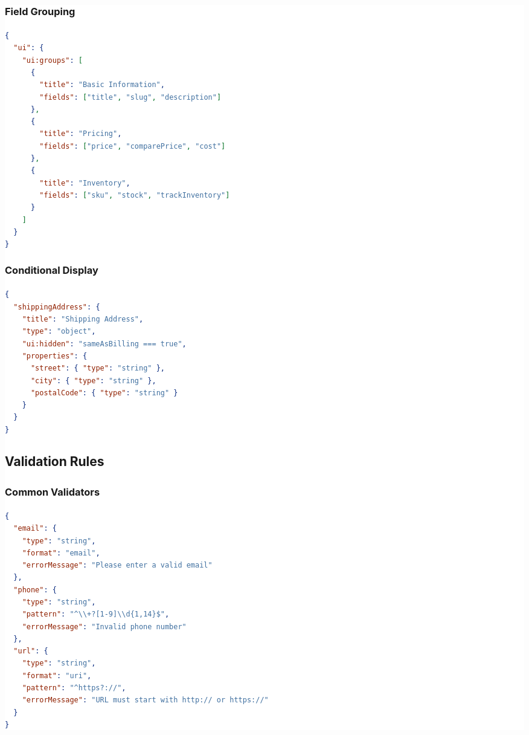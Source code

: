 ### Field Grouping

```json
{
  "ui": {
    "ui:groups": [
      {
        "title": "Basic Information",
        "fields": ["title", "slug", "description"]
      },
      {
        "title": "Pricing",
        "fields": ["price", "comparePrice", "cost"]
      },
      {
        "title": "Inventory",
        "fields": ["sku", "stock", "trackInventory"]
      }
    ]
  }
}
```

### Conditional Display

```json
{
  "shippingAddress": {
    "title": "Shipping Address",
    "type": "object",
    "ui:hidden": "sameAsBilling === true",
    "properties": {
      "street": { "type": "string" },
      "city": { "type": "string" },
      "postalCode": { "type": "string" }
    }
  }
}
```

## Validation Rules

### Common Validators

```json
{
  "email": {
    "type": "string",
    "format": "email",
    "errorMessage": "Please enter a valid email"
  },
  "phone": {
    "type": "string",
    "pattern": "^\\+?[1-9]\\d{1,14}$",
    "errorMessage": "Invalid phone number"
  },
  "url": {
    "type": "string",
    "format": "uri",
    "pattern": "^https?://",
    "errorMessage": "URL must start with http:// or https://"
  }
}
```
